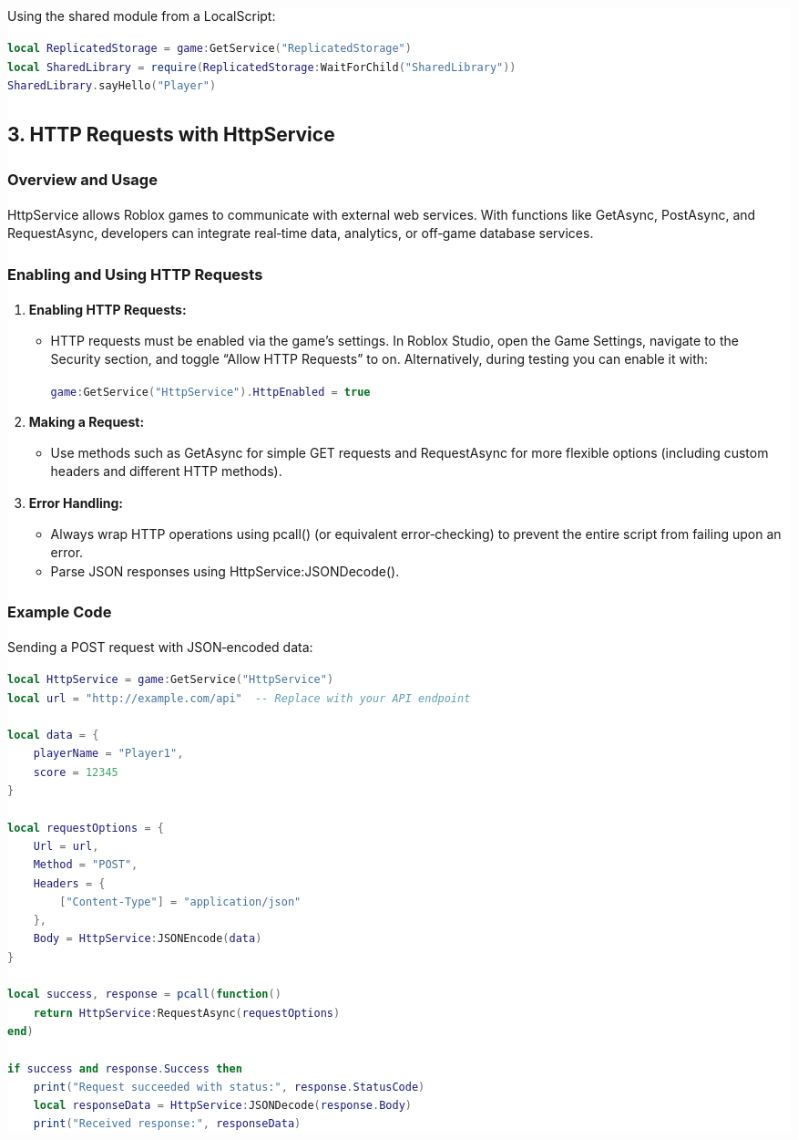 Using the shared module from a LocalScript:

```lua
local ReplicatedStorage = game:GetService("ReplicatedStorage")
local SharedLibrary = require(ReplicatedStorage:WaitForChild("SharedLibrary"))
SharedLibrary.sayHello("Player")
```

## 3. HTTP Requests with HttpService

### **Overview and Usage**

HttpService allows Roblox games to communicate with external web services. With functions like GetAsync, PostAsync, and RequestAsync, developers can integrate real‑time data, analytics, or off‑game database services.

### **Enabling and Using HTTP Requests**

1. **Enabling HTTP Requests:**  
   - HTTP requests must be enabled via the game’s settings. In Roblox Studio, open the Game Settings, navigate to the Security section, and toggle “Allow HTTP Requests” to on. Alternatively, during testing you can enable it with:
     
     ```lua
     game:GetService("HttpService").HttpEnabled = true
     ```

2. **Making a Request:**  
   - Use methods such as GetAsync for simple GET requests and RequestAsync for more flexible options (including custom headers and different HTTP methods).
  
3. **Error Handling:**  
   - Always wrap HTTP operations using pcall() (or equivalent error‑checking) to prevent the entire script from failing upon an error.  
   - Parse JSON responses using HttpService:JSONDecode().

### **Example Code**

Sending a POST request with JSON‑encoded data:

```lua
local HttpService = game:GetService("HttpService")
local url = "http://example.com/api"  -- Replace with your API endpoint

local data = {
    playerName = "Player1",
    score = 12345
}

local requestOptions = {
    Url = url,
    Method = "POST",
    Headers = {
        ["Content-Type"] = "application/json"
    },
    Body = HttpService:JSONEncode(data)
}

local success, response = pcall(function()
    return HttpService:RequestAsync(requestOptions)
end)

if success and response.Success then
    print("Request succeeded with status:", response.StatusCode)
    local responseData = HttpService:JSONDecode(response.Body)
    print("Received response:", responseData)
```